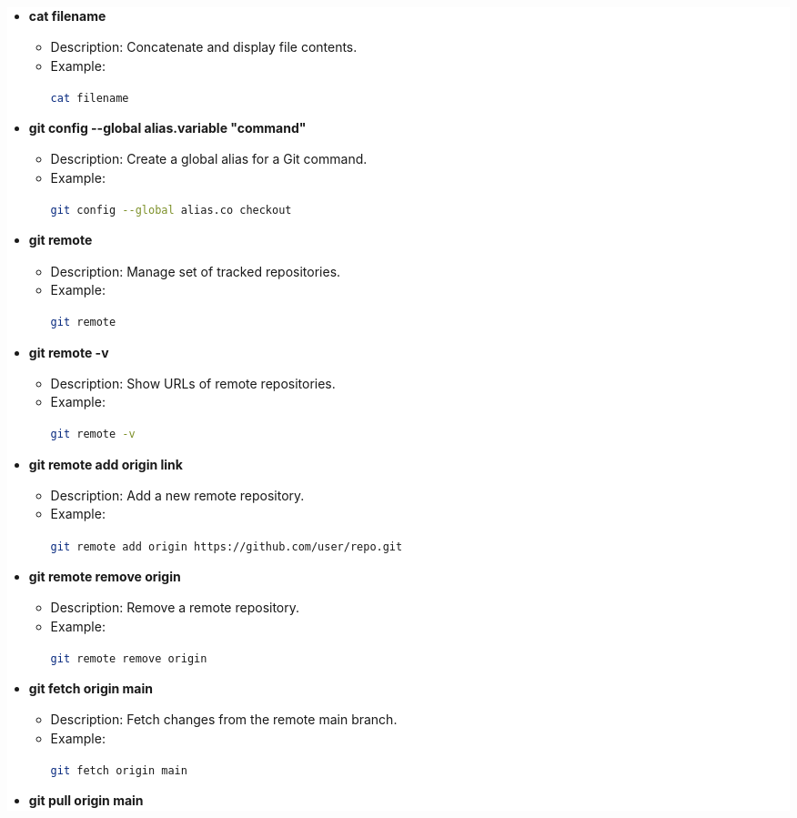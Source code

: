 - **cat filename**

  - Description: Concatenate and display file contents.
  - Example:
    ```bash
    cat filename
    ```

- **git config --global alias.variable "command"**

  - Description: Create a global alias for a Git command.
  - Example:
    ```bash
    git config --global alias.co checkout
    ```

- **git remote**

  - Description: Manage set of tracked repositories.
  - Example:
    ```bash
    git remote
    ```

- **git remote -v**

  - Description: Show URLs of remote repositories.
  - Example:
    ```bash
    git remote -v
    ```

- **git remote add origin link**

  - Description: Add a new remote repository.
  - Example:
    ```bash
    git remote add origin https://github.com/user/repo.git
    ```

- **git remote remove origin**

  - Description: Remove a remote repository.
  - Example:
    ```bash
    git remote remove origin
    ```

- **git fetch origin main**

  - Description: Fetch changes from the remote main branch.
  - Example:
    ```bash
    git fetch origin main
    ```

- **git pull origin main**
